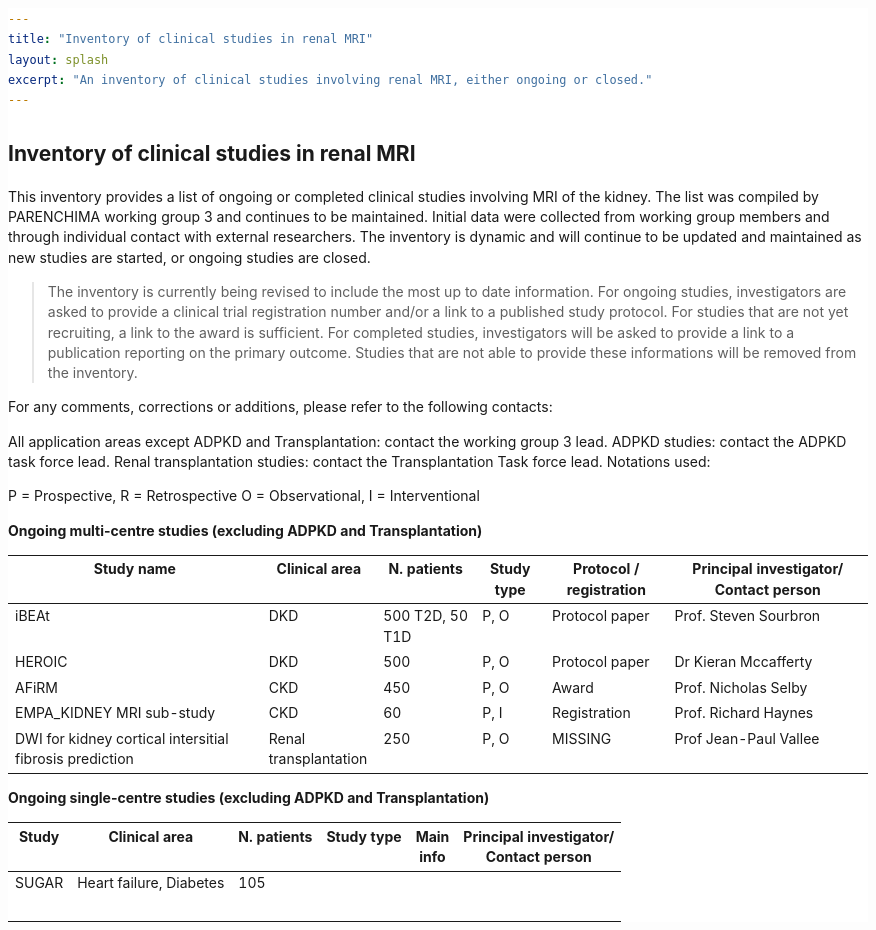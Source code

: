 ```yaml
---
title: "Inventory of clinical studies in renal MRI"
layout: splash
excerpt: "An inventory of clinical studies involving renal MRI, either ongoing or closed."
---
```


## Inventory of clinical studies in renal MRI

This inventory provides a list of ongoing or completed clinical studies involving MRI of the kidney. The list was compiled by PARENCHIMA working group 3 and continues to be maintained. Initial data were collected from working group members and through individual contact with external researchers. The inventory is dynamic and will continue to be updated and maintained as new studies are started, or ongoing studies are closed.

> The inventory is currently being revised to include the most up to date information. For ongoing studies, investigators are asked to provide a clinical trial registration number and/or a link to a published study protocol. For studies that are not yet recruiting, a link to the award is sufficient. For completed studies, investigators will be asked to provide a link to a publication reporting on the primary outcome. Studies that are not able to provide these informations will be removed from the inventory. 

For any comments, corrections or additions, please refer to the following contacts:

All application areas except ADPKD and Transplantation: contact the working group 3 lead.
ADPKD studies: contact the ADPKD task force lead.
Renal transplantation studies: contact the Transplantation Task force lead.
Notations used:

P = Prospective, R = Retrospective
O = Observational, I = Interventional

**Ongoing multi-centre studies (excluding ADPKD and Transplantation)**

| Study name  | Clinical area     | N. patients	 | Study type | Protocol / registration | Principal investigator/ Contact person |
| ---------- | ------- | ------- | ---- | ------ | -------- |
| iBEAt | DKD | 500 T2D, 50 T1D  | P, O | Protocol paper | Prof. Steven Sourbron |
| HEROIC | DKD | 500 | P, O | Protocol paper | Dr Kieran Mccafferty |
| AFiRM | CKD | 450  | P, O | Award | Prof. Nicholas Selby |
| EMPA_KIDNEY MRI sub-study | CKD | 60 | P, I | Registration | Prof. Richard Haynes |
| DWI for kidney cortical intersitial fibrosis prediction | Renal transplantation | 250 | P, O | MISSING | Prof Jean-Paul Vallee |

**Ongoing single-centre studies (excluding ADPKD and Transplantation)**

<table border="0" cellpadding="0" cellspacing="0" class="oc-alternate-rows">
    <thead>
        <tr>
            <th>Study</th>
            <th>Clinical area</th>
            <th>N. patients</th>
            <th>Study type</th>
            <th>Main
                <br>info</th>
            <th>Principal investigator/
                <br>Contact person</th>
        </tr>
    </thead>
    <tbody>
        <tr height="44">
            <td height="44">SUGAR</td>
            <td>Heart failure, Diabetes</td>
            <td>105</td>